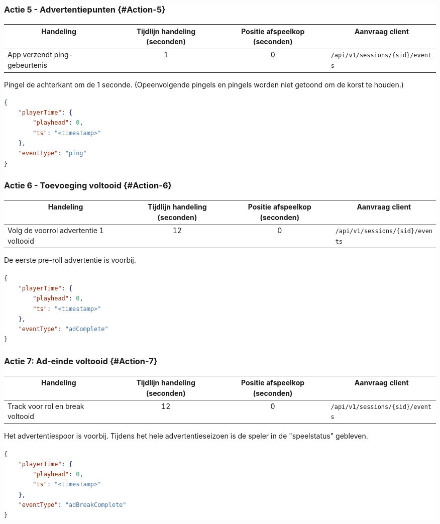 ### Actie 5 - Advertentiepunten {#Action-5}

| Handeling | Tijdlijn handeling (seconden) | Positie afspeelkop (seconden) | Aanvraag client |
| --- | :---: | :---: | --- |
| App verzendt ping-gebeurtenis | 1 | 0 | `/api/v1/sessions/{sid}/events` |

Pingel de achterkant om de 1 seconde. (Opeenvolgende pingels en pingels worden niet getoond om de korst te houden.)

```json
{
    "playerTime": {
        "playhead": 0,
        "ts": "<timestamp>"
    },
    "eventType": "ping"
}
```

### Actie 6 - Toevoeging voltooid {#Action-6}

| Handeling | Tijdlijn handeling (seconden) | Positie afspeelkop (seconden) | Aanvraag client |
| --- | :---: | :---: | --- |
| Volg de voorrol advertentie 1 voltooid | 12 | 0 | `/api/v1/sessions/{sid}/events` |

De eerste pre-roll advertentie is voorbij.

```json
{
    "playerTime": {
        "playhead": 0,
        "ts": "<timestamp>"
    },
    "eventType": "adComplete"
}
```

### Actie 7: Ad-einde voltooid {#Action-7}

| Handeling | Tijdlijn handeling (seconden) | Positie afspeelkop (seconden) | Aanvraag client |
| --- | :---: | :---: | --- |
| Track voor rol en break voltooid | 12 | 0 | `/api/v1/sessions/{sid}/events` |

Het advertentiespoor is voorbij. Tijdens het hele advertentieseizoen is de speler in de &quot;speelstatus&quot; gebleven.

```json
{
    "playerTime": {
        "playhead": 0,
        "ts": "<timestamp>"
    },
    "eventType": "adBreakComplete"
}
```
